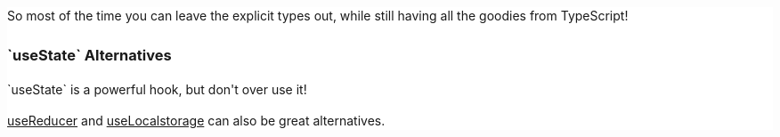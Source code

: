 So most of the time you can leave the explicit types out, while still having all the goodies from TypeScript!

<H3>`useState` Alternatives</H3>
`useState` is a powerful hook, but don't over use it!

[useReducer](https://react.dev/reference/react/useReducer) and [useLocalstorage](https://usehooks.com/uselocalstorage) can also
be great alternatives.
